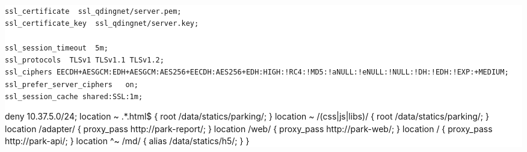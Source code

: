     ssl_certificate  ssl_qdingnet/server.pem;
    ssl_certificate_key  ssl_qdingnet/server.key;

    ssl_session_timeout  5m;
    ssl_protocols  TLSv1 TLSv1.1 TLSv1.2;
    ssl_ciphers EECDH+AESGCM:EDH+AESGCM:AES256+EECDH:AES256+EDH:HIGH:!RC4:!MD5:!aNULL:!eNULL:!NULL:!DH:!EDH:!EXP:+MEDIUM;
    ssl_prefer_server_ciphers   on;
    ssl_session_cache shared:SSL:1m;

deny 10.37.5.0/24;
    location ~ .*\.html$ {
        root /data/statics/parking/;
        }
    location ~ /(css|js|libs)/ {
        root /data/statics/parking/;
        }
    location /adapter/ {
        proxy_pass http://park-report/;
        }
    location /web/ {
        proxy_pass http://park-web/;
        }
    location / {
        proxy_pass http://park-api/;
    }
    location ^~ /md/ {
        alias /data/statics/h5/;
    }
}
